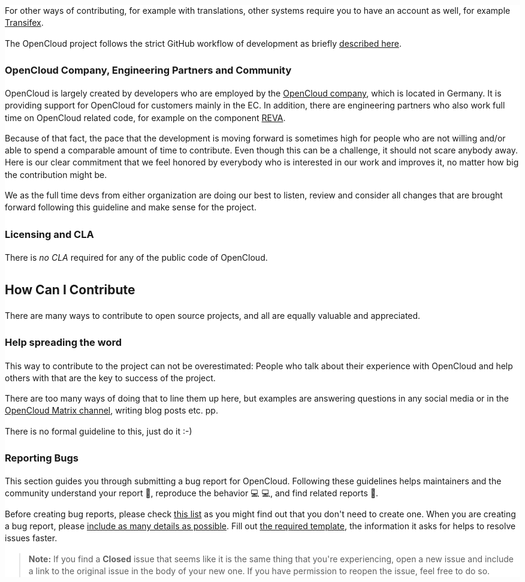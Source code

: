 For other ways of contributing, for example with translations, other systems require you to have an account as well, for example [Transifex](https://www.transifex.com).

The OpenCloud project follows the strict GitHub workflow of development as briefly [described here](https://guides.github.com/introduction/flow/).

### OpenCloud Company, Engineering Partners and Community

OpenCloud is largely created by developers who are employed by the [OpenCloud company](https://opencloud.eu), which is located in Germany. It is providing support for OpenCloud for customers mainly in the EC. In addition, there are engineering partners who also work full time on OpenCloud related code, for example on the component [REVA](https://github.com/cs3org/reva/).

Because of that fact, the pace that the development is moving forward is sometimes high for people who are not willing and/or able to spend a comparable amount of time to contribute. Even though this can be a challenge, it should not scare anybody away. Here is our clear commitment that we feel honored by everybody who is interested in our work and improves it, no matter how big the contribution might be.

We as the full time devs from either organization are doing our best to listen, review and consider all changes that are brought forward following this guideline and make sense for the project.

### Licensing and CLA

 There is *no CLA* required for any of the public code of OpenCloud.

## How Can I Contribute

There are many ways to contribute to open source projects, and all are equally valuable and appreciated.

### Help spreading the word

This way to contribute to the project can not be overestimated: People who talk about their experience with OpenCloud and help others with that are the key to success of the project.

There are too many ways of doing that to line them up here, but examples are answering questions in any social media or in the [OpenCloud Matrix channel](https://matrix.to/#/#opencloud:matrix.org), writing blog posts etc. pp.

There is no formal guideline to this, just do it :-)

### Reporting Bugs

This section guides you through submitting a bug report for OpenCloud. Following these guidelines helps maintainers and the community understand your report :pencil:, reproduce the behavior :computer: :computer:, and find related reports :mag_right:.

Before creating bug reports, please check [this list](#before-submitting-a-bug-report) as you might find out that you don't need to create one. When you are creating a bug report, please [include as many details as possible](#how-do-i-submit-a-good-bug-report). Fill out [the required template](https://github.com/opencloud-eu/opencloud/issues/new?Type%3ABug&template=bug_report.md), the information it asks for helps to resolve issues faster.

> **Note:** If you find a **Closed** issue that seems like it is the same thing that you're experiencing, open a new issue and include a link to the original issue in the body of your new one. If you have permission to reopen the issue, feel free to do so.
